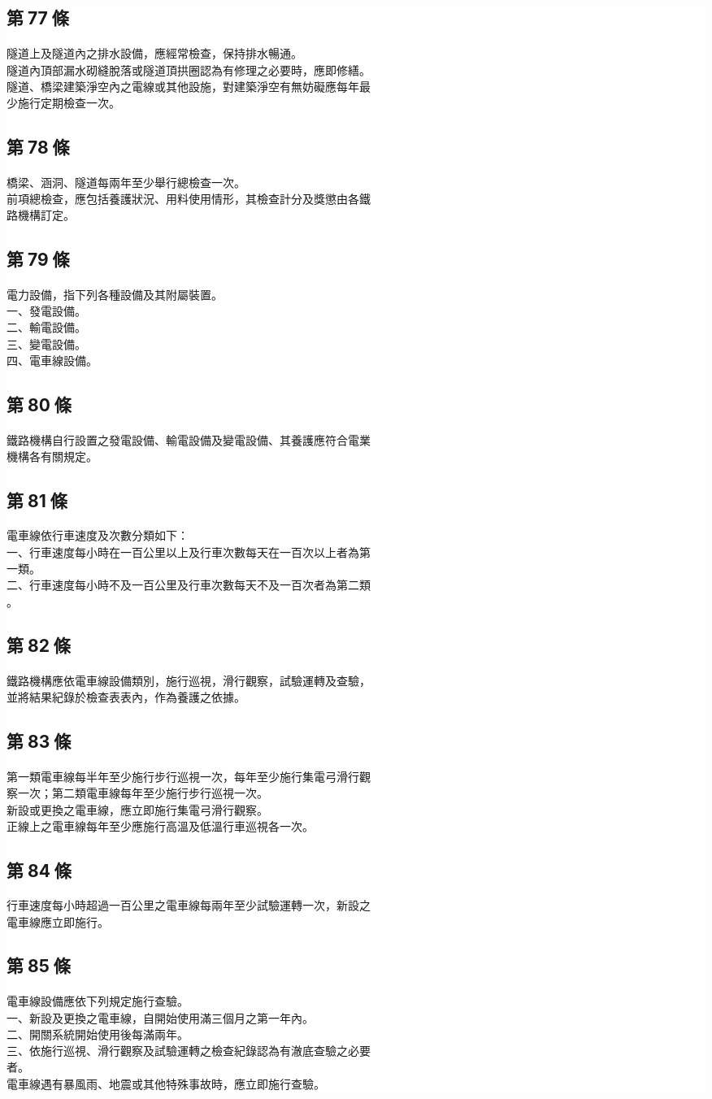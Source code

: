 第 77 條
--------
隧道上及隧道內之排水設備，應經常檢查，保持排水暢通。  
隧道內頂部漏水砌縫脫落或隧道頂拱圈認為有修理之必要時，應即修繕。  
隧道、橋梁建築淨空內之電線或其他設施，對建築淨空有無妨礙應每年最  
少施行定期檢查一次。

第 78 條
--------
橋梁、涵洞、隧道每兩年至少舉行總檢查一次。  
前項總檢查，應包括養護狀況、用料使用情形，其檢查計分及獎懲由各鐵  
路機構訂定。

第 79 條
--------
電力設備，指下列各種設備及其附屬裝置。  
一、發電設備。  
二、輸電設備。  
三、變電設備。  
四、電車線設備。

第 80 條
--------
鐵路機構自行設置之發電設備、輸電設備及變電設備、其養護應符合電業  
機構各有關規定。

第 81 條
--------
電車線依行車速度及次數分類如下：  
一、行車速度每小時在一百公里以上及行車次數每天在一百次以上者為第  
    一類。  
二、行車速度每小時不及一百公里及行車次數每天不及一百次者為第二類  
    。

第 82 條
--------
鐵路機構應依電車線設備類別，施行巡視，滑行觀察，試驗運轉及查驗，  
並將結果紀錄於檢查表表內，作為養護之依據。

第 83 條
--------
第一類電車線每半年至少施行步行巡視一次，每年至少施行集電弓滑行觀  
察一次；第二類電車線每年至少施行步行巡視一次。  
新設或更換之電車線，應立即施行集電弓滑行觀察。  
正線上之電車線每年至少應施行高溫及低溫行車巡視各一次。

第 84 條
--------
行車速度每小時超過一百公里之電車線每兩年至少試驗運轉一次，新設之  
電車線應立即施行。

第 85 條
--------
電車線設備應依下列規定施行查驗。  
一、新設及更換之電車線，自開始使用滿三個月之第一年內。  
二、開關系統開始使用後每滿兩年。  
三、依施行巡視、滑行觀察及試驗運轉之檢查紀錄認為有澈底查驗之必要  
    者。  
電車線遇有暴風雨、地震或其他特殊事故時，應立即施行查驗。

